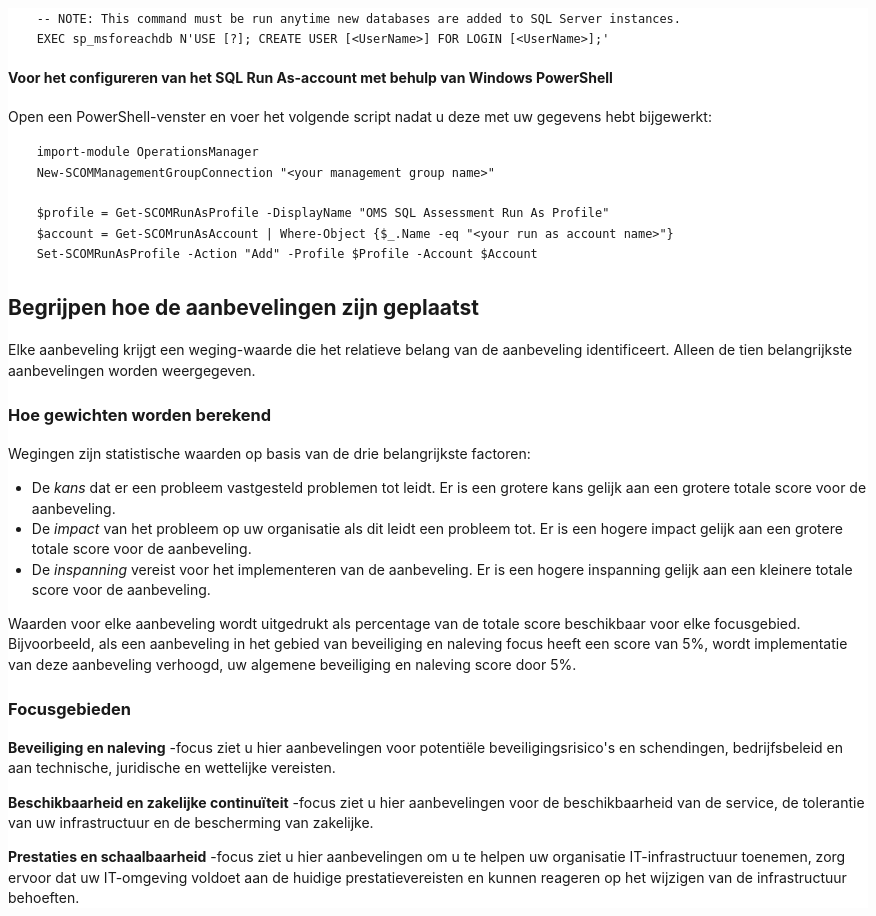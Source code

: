 ```
    -- NOTE: This command must be run anytime new databases are added to SQL Server instances.
    EXEC sp_msforeachdb N'USE [?]; CREATE USER [<UserName>] FOR LOGIN [<UserName>];'

```

#### <a name="to-configure-the-sql-run-as-account-using-windows-powershell"></a>Voor het configureren van het SQL Run As-account met behulp van Windows PowerShell
Open een PowerShell-venster en voer het volgende script nadat u deze met uw gegevens hebt bijgewerkt:

```
    import-module OperationsManager
    New-SCOMManagementGroupConnection "<your management group name>"

    $profile = Get-SCOMRunAsProfile -DisplayName "OMS SQL Assessment Run As Profile"
    $account = Get-SCOMrunAsAccount | Where-Object {$_.Name -eq "<your run as account name>"}
    Set-SCOMRunAsProfile -Action "Add" -Profile $Profile -Account $Account
```

## <a name="understanding-how-recommendations-are-prioritized"></a>Begrijpen hoe de aanbevelingen zijn geplaatst
Elke aanbeveling krijgt een weging-waarde die het relatieve belang van de aanbeveling identificeert. Alleen de tien belangrijkste aanbevelingen worden weergegeven.

### <a name="how-weights-are-calculated"></a>Hoe gewichten worden berekend
Wegingen zijn statistische waarden op basis van de drie belangrijkste factoren:

* De *kans* dat er een probleem vastgesteld problemen tot leidt. Er is een grotere kans gelijk aan een grotere totale score voor de aanbeveling.
* De *impact* van het probleem op uw organisatie als dit leidt een probleem tot. Er is een hogere impact gelijk aan een grotere totale score voor de aanbeveling.
* De *inspanning* vereist voor het implementeren van de aanbeveling. Er is een hogere inspanning gelijk aan een kleinere totale score voor de aanbeveling.

Waarden voor elke aanbeveling wordt uitgedrukt als percentage van de totale score beschikbaar voor elke focusgebied. Bijvoorbeeld, als een aanbeveling in het gebied van beveiliging en naleving focus heeft een score van 5%, wordt implementatie van deze aanbeveling verhoogd, uw algemene beveiliging en naleving score door 5%.

### <a name="focus-areas"></a>Focusgebieden
**Beveiliging en naleving** -focus ziet u hier aanbevelingen voor potentiële beveiligingsrisico's en schendingen, bedrijfsbeleid en aan technische, juridische en wettelijke vereisten.

**Beschikbaarheid en zakelijke continuïteit** -focus ziet u hier aanbevelingen voor de beschikbaarheid van de service, de tolerantie van uw infrastructuur en de bescherming van zakelijke.

**Prestaties en schaalbaarheid** -focus ziet u hier aanbevelingen om u te helpen uw organisatie IT-infrastructuur toenemen, zorg ervoor dat uw IT-omgeving voldoet aan de huidige prestatievereisten en kunnen reageren op het wijzigen van de infrastructuur behoeften.
